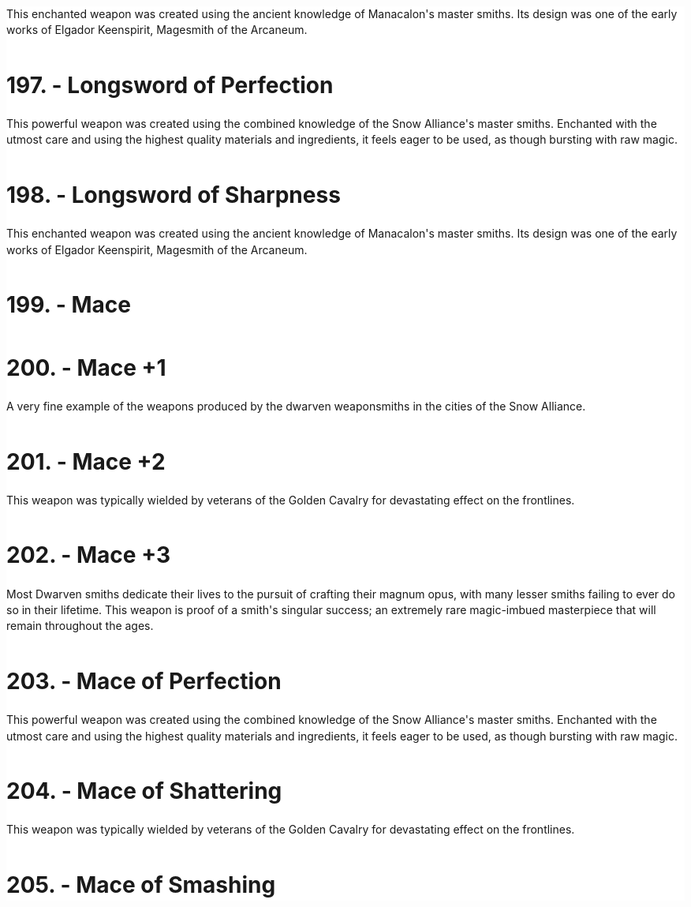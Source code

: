 This enchanted weapon was created using the ancient knowledge of Manacalon's master smiths. Its design was one of the early works of Elgador Keenspirit, Magesmith of the Arcaneum.

# 197. - Longsword of Perfection

This powerful weapon was created using the combined knowledge of the Snow Alliance's master smiths. Enchanted with the utmost care and using the highest quality materials and ingredients, it feels eager to be used, as though bursting with raw magic.

# 198. - Longsword of Sharpness

This enchanted weapon was created using the ancient knowledge of Manacalon's master smiths. Its design was one of the early works of Elgador Keenspirit, Magesmith of the Arcaneum.

# 199. - Mace



# 200. - Mace +1

A very fine example of the weapons produced by the dwarven weaponsmiths in the cities of the Snow Alliance.

# 201. - Mace +2

This weapon was typically wielded by veterans of the Golden Cavalry for devastating effect on the frontlines.

# 202. - Mace +3

Most Dwarven smiths dedicate their lives to the pursuit of crafting their magnum opus, with many lesser smiths failing to ever do so in their lifetime. This weapon is proof of a smith's singular success; an extremely rare magic-imbued masterpiece that will remain throughout the ages.

# 203. - Mace of Perfection

This powerful weapon was created using the combined knowledge of the Snow Alliance's master smiths. Enchanted with the utmost care and using the highest quality materials and ingredients, it feels eager to be used, as though bursting with raw magic.

# 204. - Mace of Shattering

This weapon was typically wielded by veterans of the Golden Cavalry for devastating effect on the frontlines.

# 205. - Mace of Smashing
